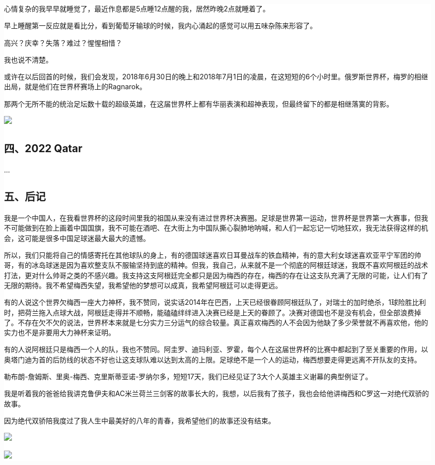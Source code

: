心情复杂的我早早就睡觉了，最近作息都是5点睡12点醒的我，居然昨晚2点就睡着了。

早上睡醒第一反应就是看比分，看到葡萄牙输球的时候，我内心涌起的感觉可以用五味杂陈来形容了。

高兴？庆幸？失落？难过？惺惺相惜？

我也说不清楚。

或许在以后回首的时候，我们会发现，2018年6月30日的晚上和2018年7月1日的凌晨，在这短短的6个小时里。俄罗斯世界杯，梅罗的相继出局，就是他们在世界杯赛场上的Ragnarok。

那两个无所不能的统治足坛数十载的超级英雄，在这届世界杯上都有华丽表演和超神表现，但最终留下的都是相继落寞的背影。

![](https://raw.githubusercontent.com/yaowenqing/blog.io/master/img/messi_17.jpg)


## 四、2022 Qatar

...

## 五、后记

我是一个中国人，在我看世界杯的这段时间里我的祖国从来没有进过世界杯决赛圈。足球是世界第一运动，世界杯是世界第一大赛事，但我不可能做到在脸上画着中国国旗，我不可能在酒吧、在大街上为中国队撕心裂肺地呐喊，和人们一起忘记一切地狂欢，我无法获得这样的机会，这可能是很多中国足球迷最大最大的遗憾。

所以，我们只能将自己的情感寄托在其他球队的身上，有的德国球迷喜欢日耳曼战车的铁血精神，有的意大利女球迷喜欢亚平宁军团的帅哥，有的冰岛球迷是因为喜欢整支队不服输坚持到底的精神。但我，我自己，从来就不是一个彻底的阿根廷球迷，我既不喜欢阿根廷的战术打法，更对什么帅哥之类的不感兴趣。我支持这支阿根廷完全都只是因为梅西的存在，梅西的存在让这支队充满了无限的可能，让人们有了无限的期待。我不希望梅西失望，我希望他的梦想可以成真，我希望阿根廷可以走得更远。

有的人说这个世界欠梅西一座大力神杯，我不赞同，说实话2014年在巴西，上天已经很眷顾阿根廷队了，对瑞士的加时绝杀，1球险胜比利时，把荷兰拖入点球大战，阿根廷走得并不顺畅，能磕磕绊绊进入决赛已经是上天的眷顾了。决赛对德国也不是没有机会，但全部浪费掉了。不存在欠不欠的说法，世界杯本来就是七分实力三分运气的综合较量。真正喜欢梅西的人不会因为他缺了多少荣誉就不再喜欢他，他的实力也不是非要用大力神杯来证明。

有的人说阿根廷只是梅西一个人的队，我也不赞同。阿圭罗、迪玛利亚、罗霍，每个人在这届世界杯的比赛中都起到了至关重要的作用，以奥塔门迪为首的后防线的状态不好也让这支球队难以达到太高的上限。足球绝不是一个人的运动，梅西想要走得更远离不开队友的支持。

勒布朗-詹姆斯、里奥-梅西、克里斯蒂亚诺-罗纳尔多，短短17天，我们已经见证了3大个人英雄主义谢幕的典型例证了。

我是听着我的爸爸给我讲克鲁伊夫和AC米兰荷兰三剑客的故事长大的，我想，以后我有了孩子，我也会给他讲梅西和C罗这一对绝代双骄的故事。

因为绝代双骄陪我度过了我人生中最美好的八年的青春，我希望他们的故事还没有结束。

![](https://raw.githubusercontent.com/yaowenqing/blog.io/master/img/messi_18.jpg)

![](https://raw.githubusercontent.com/yaowenqing/blog.io/master/img/messi_19.jpg)












